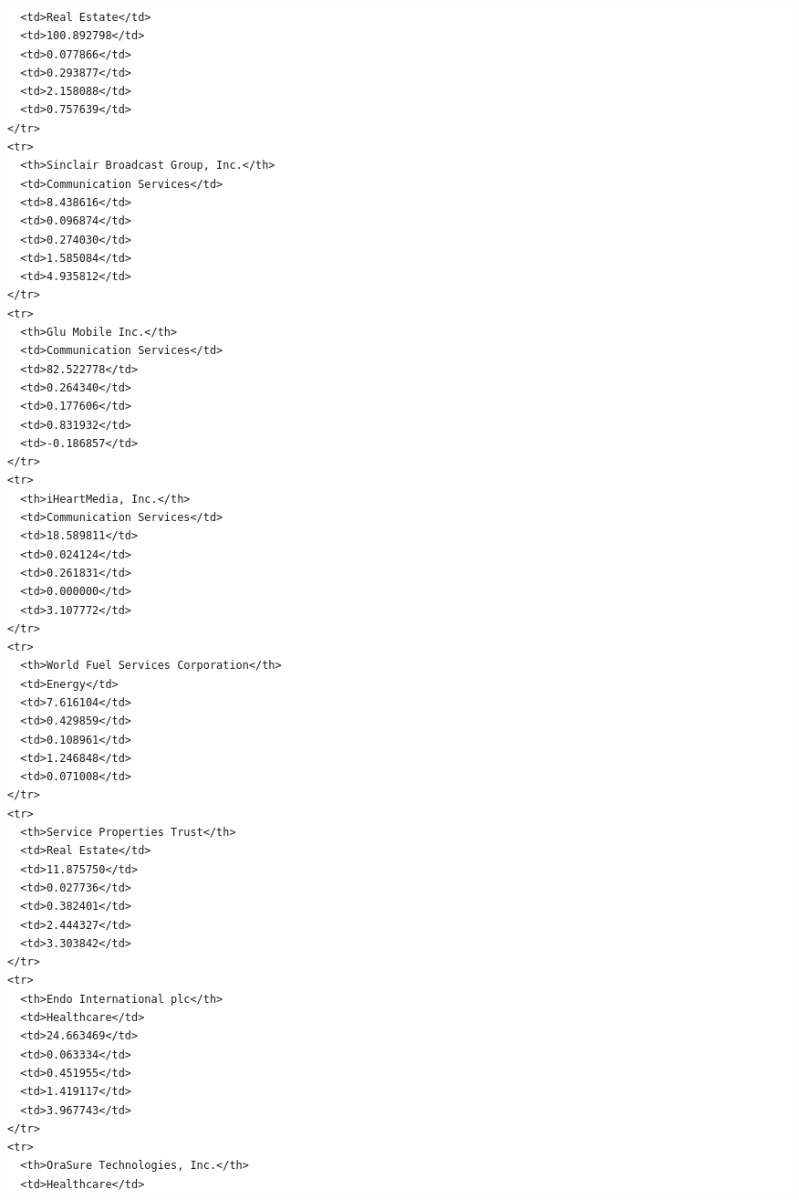       <td>Real Estate</td>
      <td>100.892798</td>
      <td>0.077866</td>
      <td>0.293877</td>
      <td>2.158088</td>
      <td>0.757639</td>
    </tr>
    <tr>
      <th>Sinclair Broadcast Group, Inc.</th>
      <td>Communication Services</td>
      <td>8.438616</td>
      <td>0.096874</td>
      <td>0.274030</td>
      <td>1.585084</td>
      <td>4.935812</td>
    </tr>
    <tr>
      <th>Glu Mobile Inc.</th>
      <td>Communication Services</td>
      <td>82.522778</td>
      <td>0.264340</td>
      <td>0.177606</td>
      <td>0.831932</td>
      <td>-0.186857</td>
    </tr>
    <tr>
      <th>iHeartMedia, Inc.</th>
      <td>Communication Services</td>
      <td>18.589811</td>
      <td>0.024124</td>
      <td>0.261831</td>
      <td>0.000000</td>
      <td>3.107772</td>
    </tr>
    <tr>
      <th>World Fuel Services Corporation</th>
      <td>Energy</td>
      <td>7.616104</td>
      <td>0.429859</td>
      <td>0.108961</td>
      <td>1.246848</td>
      <td>0.071008</td>
    </tr>
    <tr>
      <th>Service Properties Trust</th>
      <td>Real Estate</td>
      <td>11.875750</td>
      <td>0.027736</td>
      <td>0.382401</td>
      <td>2.444327</td>
      <td>3.303842</td>
    </tr>
    <tr>
      <th>Endo International plc</th>
      <td>Healthcare</td>
      <td>24.663469</td>
      <td>0.063334</td>
      <td>0.451955</td>
      <td>1.419117</td>
      <td>3.967743</td>
    </tr>
    <tr>
      <th>OraSure Technologies, Inc.</th>
      <td>Healthcare</td>